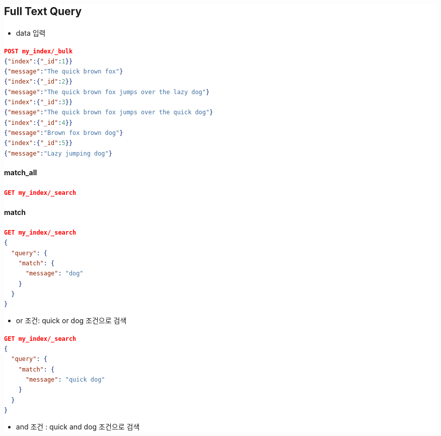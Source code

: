 
## Full Text Query

* data 입력

```json
POST my_index/_bulk
{"index":{"_id":1}}
{"message":"The quick brown fox"}
{"index":{"_id":2}}
{"message":"The quick brown fox jumps over the lazy dog"}
{"index":{"_id":3}}
{"message":"The quick brown fox jumps over the quick dog"}
{"index":{"_id":4}}
{"message":"Brown fox brown dog"}
{"index":{"_id":5}}
{"message":"Lazy jumping dog"}
```



#### match_all

```json
GET my_index/_search
```



#### match

```json
GET my_index/_search
{
  "query": {
    "match": {
      "message": "dog"
    }
  }
}
```



* or 조건:  quick or dog 조건으로 검색

```json
GET my_index/_search
{
  "query": {
    "match": {
      "message": "quick dog"
    }
  }
}
```

* and 조건 : quick and dog 조건으로 검색
